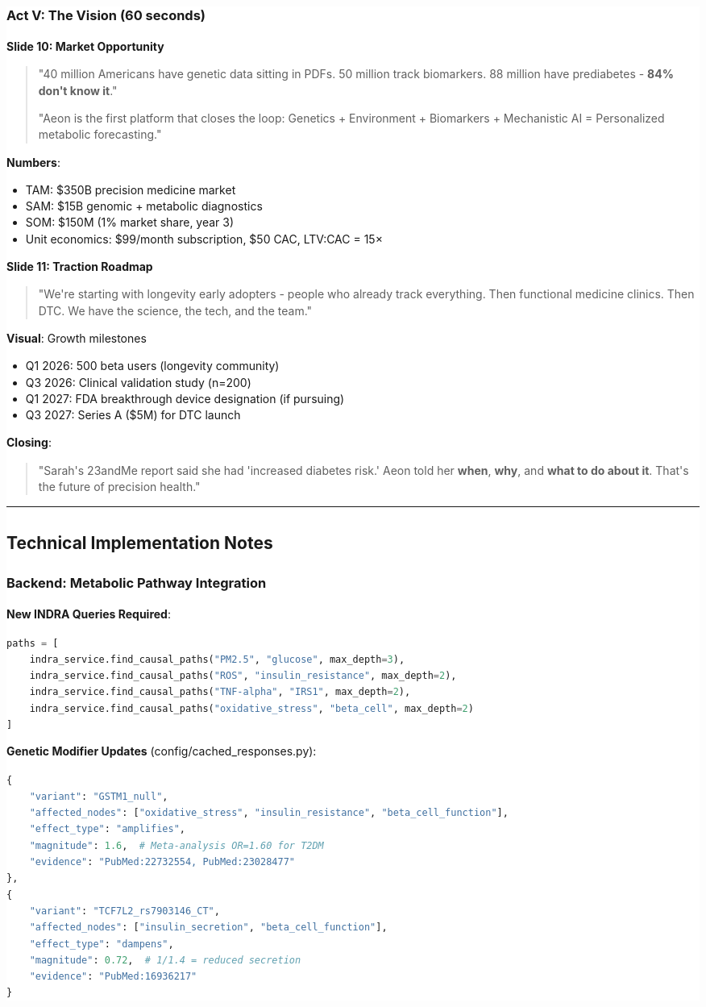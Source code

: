 
### Act V: The Vision (60 seconds)

**Slide 10: Market Opportunity**

> "40 million Americans have genetic data sitting in PDFs. 50 million track biomarkers. 88 million have prediabetes - **84% don't know it**."
>
> "Aeon is the first platform that closes the loop: Genetics + Environment + Biomarkers + Mechanistic AI = Personalized metabolic forecasting."

**Numbers**:
- TAM: $350B precision medicine market
- SAM: $15B genomic + metabolic diagnostics
- SOM: $150M (1% market share, year 3)
- Unit economics: $99/month subscription, $50 CAC, LTV:CAC = 15×

**Slide 11: Traction Roadmap**

> "We're starting with longevity early adopters - people who already track everything. Then functional medicine clinics. Then DTC. We have the science, the tech, and the team."

**Visual**: Growth milestones
- Q1 2026: 500 beta users (longevity community)
- Q3 2026: Clinical validation study (n=200)
- Q1 2027: FDA breakthrough device designation (if pursuing)
- Q3 2027: Series A ($5M) for DTC launch

**Closing**:
> "Sarah's 23andMe report said she had 'increased diabetes risk.' Aeon told her **when**, **why**, and **what to do about it**. That's the future of precision health."

---

## Technical Implementation Notes

### Backend: Metabolic Pathway Integration

**New INDRA Queries Required**:
```python
paths = [
    indra_service.find_causal_paths("PM2.5", "glucose", max_depth=3),
    indra_service.find_causal_paths("ROS", "insulin_resistance", max_depth=2),
    indra_service.find_causal_paths("TNF-alpha", "IRS1", max_depth=2),
    indra_service.find_causal_paths("oxidative_stress", "beta_cell", max_depth=2)
]
```

**Genetic Modifier Updates** (config/cached_responses.py):
```python
{
    "variant": "GSTM1_null",
    "affected_nodes": ["oxidative_stress", "insulin_resistance", "beta_cell_function"],
    "effect_type": "amplifies",
    "magnitude": 1.6,  # Meta-analysis OR=1.60 for T2DM
    "evidence": "PubMed:22732554, PubMed:23028477"
},
{
    "variant": "TCF7L2_rs7903146_CT",
    "affected_nodes": ["insulin_secretion", "beta_cell_function"],
    "effect_type": "dampens",
    "magnitude": 0.72,  # 1/1.4 = reduced secretion
    "evidence": "PubMed:16936217"
}
```
